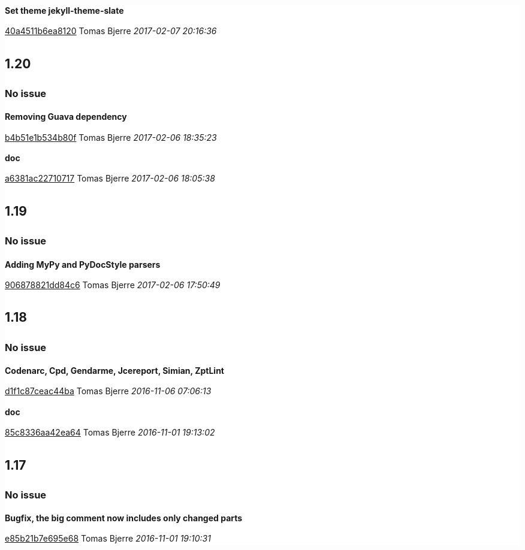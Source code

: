 **Set theme jekyll-theme-slate**


[40a4511b6ea8120](https://github.com/tomasbjerre/violation-comments-to-github-gradle-plugin/commit/40a4511b6ea8120) Tomas Bjerre *2017-02-07 20:16:36*


## 1.20
### No issue

**Removing Guava dependency**


[b4b51e1b534b80f](https://github.com/tomasbjerre/violation-comments-to-github-gradle-plugin/commit/b4b51e1b534b80f) Tomas Bjerre *2017-02-06 18:35:23*

**doc**


[a6381ac22710717](https://github.com/tomasbjerre/violation-comments-to-github-gradle-plugin/commit/a6381ac22710717) Tomas Bjerre *2017-02-06 18:05:38*


## 1.19
### No issue

**Adding MyPy and PyDocStyle parsers**


[906878821dd84c6](https://github.com/tomasbjerre/violation-comments-to-github-gradle-plugin/commit/906878821dd84c6) Tomas Bjerre *2017-02-06 17:50:49*


## 1.18
### No issue

**Codenarc, Cpd, Gendarme, Jcereport, Simian, ZptLint**


[d1f1c87ceac44ba](https://github.com/tomasbjerre/violation-comments-to-github-gradle-plugin/commit/d1f1c87ceac44ba) Tomas Bjerre *2016-11-06 07:06:13*

**doc**


[85c8336aa42ea64](https://github.com/tomasbjerre/violation-comments-to-github-gradle-plugin/commit/85c8336aa42ea64) Tomas Bjerre *2016-11-01 19:13:02*


## 1.17
### No issue

**Bugfix, the big comment now includes only changed parts**


[e85b21b7e695e68](https://github.com/tomasbjerre/violation-comments-to-github-gradle-plugin/commit/e85b21b7e695e68) Tomas Bjerre *2016-11-01 19:10:31*
